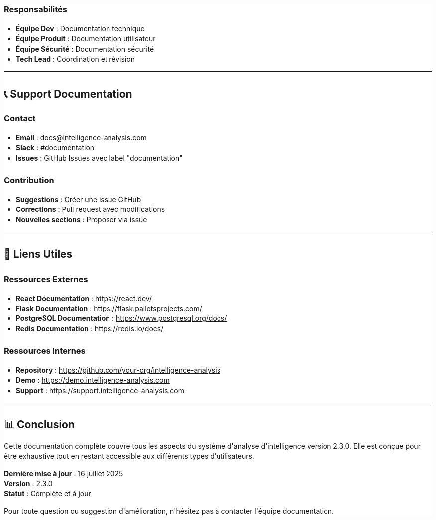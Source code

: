 ### Responsabilités
- **Équipe Dev** : Documentation technique
- **Équipe Produit** : Documentation utilisateur
- **Équipe Sécurité** : Documentation sécurité
- **Tech Lead** : Coordination et révision

---

## 📞 Support Documentation

### Contact
- **Email** : docs@intelligence-analysis.com
- **Slack** : #documentation
- **Issues** : GitHub Issues avec label "documentation"

### Contribution
- **Suggestions** : Créer une issue GitHub
- **Corrections** : Pull request avec modifications
- **Nouvelles sections** : Proposer via issue

---

## 🔗 Liens Utiles

### Ressources Externes
- **React Documentation** : https://react.dev/
- **Flask Documentation** : https://flask.palletsprojects.com/
- **PostgreSQL Documentation** : https://www.postgresql.org/docs/
- **Redis Documentation** : https://redis.io/docs/

### Ressources Internes
- **Repository** : https://github.com/your-org/intelligence-analysis
- **Demo** : https://demo.intelligence-analysis.com
- **Support** : https://support.intelligence-analysis.com

---

## 📊 Conclusion

Cette documentation complète couvre tous les aspects du système d'analyse d'intelligence version 2.3.0. Elle est conçue pour être exhaustive tout en restant accessible aux différents types d'utilisateurs.

**Dernière mise à jour** : 16 juillet 2025  
**Version** : 2.3.0  
**Statut** : Complète et à jour

Pour toute question ou suggestion d'amélioration, n'hésitez pas à contacter l'équipe documentation.